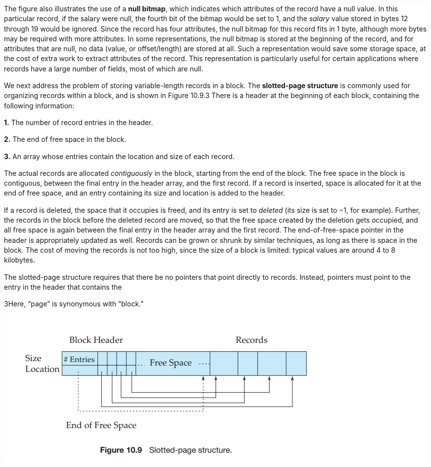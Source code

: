 The figure also illustrates the use of a **null bitmap**, which indicates which attributes of the record have a null value. In this particular record, if the salary were null, the fourth bit of the bitmap would be set to 1, and the _salary_ value stored in bytes 12 through 19 would be ignored. Since the record has four attributes, the null bitmap for this record fits in 1 byte, although more bytes may be required with more attributes. In some representations, the null bitmap is stored at the beginning of the record, and for attributes that are null, no data (value, or offset/length) are stored at all. Such a representation would save some storage space, at the cost of extra work to extract attributes of the record. This representation is particularly useful for certain applications where records have a large number of fields, most of which are null.

We next address the problem of storing variable-length records in a block. The **slotted-page structure** is commonly used for organizing records within a block, and is shown in Figure 10.9.3 There is a header at the beginning of each block, containing the following information:

**1\.** The number of record entries in the header.

**2\.** The end of free space in the block.

**3\.** An array whose entries contain the location and size of each record.

The actual records are allocated _contiguously_ in the block, starting from the end of the block. The free space in the block is contiguous, between the final entry in the header array, and the first record. If a record is inserted, space is allocated for it at the end of free space, and an entry containing its size and location is added to the header.

If a record is deleted, the space that it occupies is freed, and its entry is set to _deleted_ (its size is set to −1, for example). Further, the records in the block before the deleted record are moved, so that the free space created by the deletion gets occupied, and all free space is again between the final entry in the header array and the first record. The end-of-free-space pointer in the header is appropriately updated as well. Records can be grown or shrunk by similar techniques, as long as there is space in the block. The cost of moving the records is not too high, since the size of a block is limited: typical values are around 4 to 8 kilobytes.

The slotted-page structure requires that there be no pointers that point directly to records. Instead, pointers must point to the entry in the header that contains the

3Here, “page” is synonymous with “block.” 

![Alt text](image-9.png)

